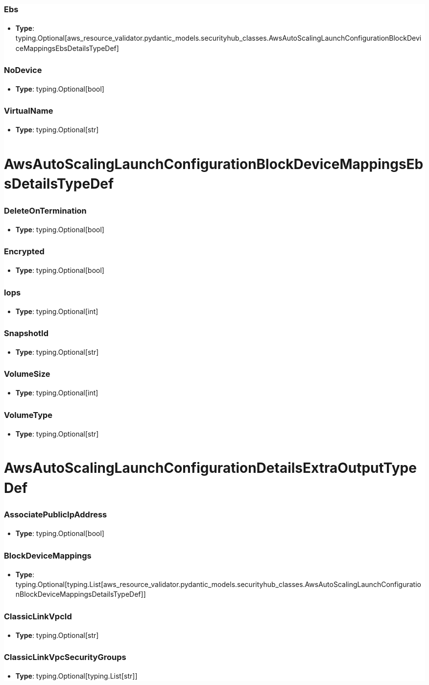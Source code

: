 ### Ebs
- **Type**: typing.Optional[aws_resource_validator.pydantic_models.securityhub_classes.AwsAutoScalingLaunchConfigurationBlockDeviceMappingsEbsDetailsTypeDef]

### NoDevice
- **Type**: typing.Optional[bool]

### VirtualName
- **Type**: typing.Optional[str]


# AwsAutoScalingLaunchConfigurationBlockDeviceMappingsEbsDetailsTypeDef

### DeleteOnTermination
- **Type**: typing.Optional[bool]

### Encrypted
- **Type**: typing.Optional[bool]

### Iops
- **Type**: typing.Optional[int]

### SnapshotId
- **Type**: typing.Optional[str]

### VolumeSize
- **Type**: typing.Optional[int]

### VolumeType
- **Type**: typing.Optional[str]


# AwsAutoScalingLaunchConfigurationDetailsExtraOutputTypeDef

### AssociatePublicIpAddress
- **Type**: typing.Optional[bool]

### BlockDeviceMappings
- **Type**: typing.Optional[typing.List[aws_resource_validator.pydantic_models.securityhub_classes.AwsAutoScalingLaunchConfigurationBlockDeviceMappingsDetailsTypeDef]]

### ClassicLinkVpcId
- **Type**: typing.Optional[str]

### ClassicLinkVpcSecurityGroups
- **Type**: typing.Optional[typing.List[str]]
